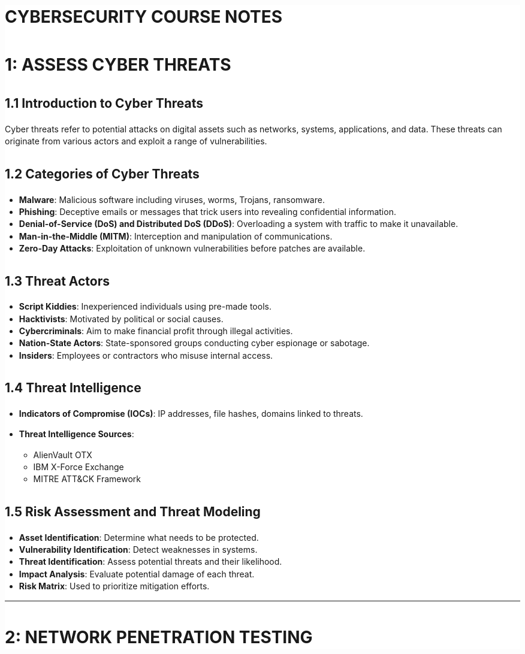# CYBERSECURITY COURSE NOTES

# 1: ASSESS CYBER THREATS

## 1.1 Introduction to Cyber Threats

Cyber threats refer to potential attacks on digital assets such as networks, systems, applications, and data. These threats can originate from various actors and exploit a range of vulnerabilities.

## 1.2 Categories of Cyber Threats

* **Malware**: Malicious software including viruses, worms, Trojans, ransomware.
* **Phishing**: Deceptive emails or messages that trick users into revealing confidential information.
* **Denial-of-Service (DoS) and Distributed DoS (DDoS)**: Overloading a system with traffic to make it unavailable.
* **Man-in-the-Middle (MITM)**: Interception and manipulation of communications.
* **Zero-Day Attacks**: Exploitation of unknown vulnerabilities before patches are available.

## 1.3 Threat Actors

* **Script Kiddies**: Inexperienced individuals using pre-made tools.
* **Hacktivists**: Motivated by political or social causes.
* **Cybercriminals**: Aim to make financial profit through illegal activities.
* **Nation-State Actors**: State-sponsored groups conducting cyber espionage or sabotage.
* **Insiders**: Employees or contractors who misuse internal access.

## 1.4 Threat Intelligence

* **Indicators of Compromise (IOCs)**: IP addresses, file hashes, domains linked to threats.
* **Threat Intelligence Sources**:

  * AlienVault OTX
  * IBM X-Force Exchange
  * MITRE ATT\&CK Framework

## 1.5 Risk Assessment and Threat Modeling

* **Asset Identification**: Determine what needs to be protected.
* **Vulnerability Identification**: Detect weaknesses in systems.
* **Threat Identification**: Assess potential threats and their likelihood.
* **Impact Analysis**: Evaluate potential damage of each threat.
* **Risk Matrix**: Used to prioritize mitigation efforts.

---

# 2: NETWORK PENETRATION TESTING

